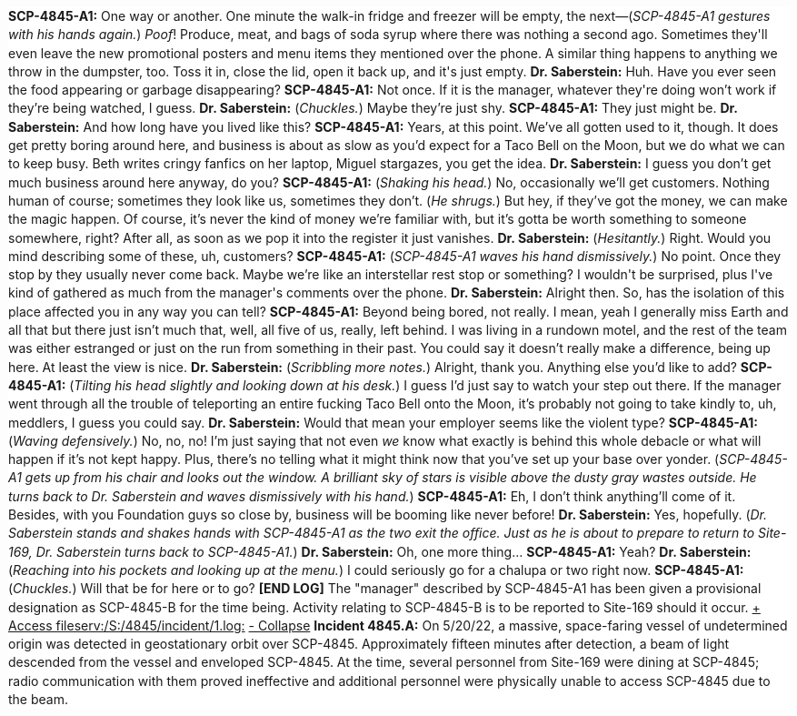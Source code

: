 **SCP-4845-A1:** One way or another. One minute the walk-in fridge and freezer will be empty, the next—(_SCP-4845-A1 gestures with his hands again._) _Poof_! Produce, meat, and bags of soda syrup where there was nothing a second ago. Sometimes they'll even leave the new promotional posters and menu items they mentioned over the phone. A similar thing happens to anything we throw in the dumpster, too. Toss it in, close the lid, open it back up, and it's just empty.
**Dr. Saberstein:** Huh. Have you ever seen the food appearing or garbage disappearing?
**SCP-4845-A1:** Not once. If it is the manager, whatever they're doing won’t work if they’re being watched, I guess.
**Dr. Saberstein:** (_Chuckles._) Maybe they’re just shy.
**SCP-4845-A1:** They just might be.
**Dr. Saberstein:** And how long have you lived like this?
**SCP-4845-A1:** Years, at this point. We’ve all gotten used to it, though. It does get pretty boring around here, and business is about as slow as you’d expect for a Taco Bell on the Moon, but we do what we can to keep busy. Beth writes cringy fanfics on her laptop, Miguel stargazes, you get the idea.
**Dr. Saberstein:** I guess you don’t get much business around here anyway, do you?
**SCP-4845-A1:** (_Shaking his head._) No, occasionally we’ll get customers. Nothing human of course; sometimes they look like us, sometimes they don’t. (_He shrugs._) But hey, if they’ve got the money, we can make the magic happen. Of course, it’s never the kind of money we’re familiar with, but it’s gotta be worth something to someone somewhere, right? After all, as soon as we pop it into the register it just vanishes.
**Dr. Saberstein:** (_Hesitantly._) Right. Would you mind describing some of these, uh, customers?
**SCP-4845-A1:** (_SCP-4845-A1 waves his hand dismissively._) No point. Once they stop by they usually never come back. Maybe we’re like an interstellar rest stop or something? I wouldn't be surprised, plus I've kind of gathered as much from the manager's comments over the phone.
**Dr. Saberstein:** Alright then. So, has the isolation of this place affected you in any way you can tell?
**SCP-4845-A1:** Beyond being bored, not really. I mean, yeah I generally miss Earth and all that but there just isn’t much that, well, all five of us, really, left behind. I was living in a rundown motel, and the rest of the team was either estranged or just on the run from something in their past. You could say it doesn’t really make a difference, being up here. At least the view is nice.
**Dr. Saberstein:** (_Scribbling more notes._) Alright, thank you. Anything else you’d like to add?
**SCP-4845-A1:** (_Tilting his head slightly and looking down at his desk._) I guess I’d just say to watch your step out there. If the manager went through all the trouble of teleporting an entire fucking Taco Bell onto the Moon, it’s probably not going to take kindly to, uh, meddlers, I guess you could say.
**Dr. Saberstein:** Would that mean your employer seems like the violent type?
**SCP-4845-A1:** (_Waving defensively._) No, no, no! I’m just saying that not even _we_ know what exactly is behind this whole debacle or what will happen if it’s not kept happy. Plus, there’s no telling what it might think now that you’ve set up your base over yonder.
(_SCP-4845-A1 gets up from his chair and looks out the window. A brilliant sky of stars is visible above the dusty gray wastes outside. He turns back to Dr. Saberstein and waves dismissively with his hand._)
**SCP-4845-A1:** Eh, I don’t think anything’ll come of it. Besides, with you Foundation guys so close by, business will be booming like never before!
**Dr. Saberstein:** Yes, hopefully.
(_Dr. Saberstein stands and shakes hands with SCP-4845-A1 as the two exit the office. Just as he is about to prepare to return to Site-169, Dr. Saberstein turns back to SCP-4845-A1._)
**Dr. Saberstein:** Oh, one more thing…
**SCP-4845-A1:** Yeah?
**Dr. Saberstein:** (_Reaching into his pockets and looking up at the menu._) I could seriously go for a chalupa or two right now.
**SCP-4845-A1:** (_Chuckles._) Will that be for here or to go?
**[END LOG]**
The "manager" described by SCP-4845-A1 has been given a provisional designation as SCP-4845-B for the time being. Activity relating to SCP-4845-B is to be reported to Site-169 should it occur.
[\+ Access fileserv:/S:/4845/incident/1.log:](javascript:;)
[\- Collapse](javascript:;)
**Incident 4845.A:** On 5/20/22, a massive, space-faring vessel of undetermined origin was detected in geostationary orbit over SCP-4845. Approximately fifteen minutes after detection, a beam of light descended from the vessel and enveloped SCP-4845. At the time, several personnel from Site-169 were dining at SCP-4845; radio communication with them proved ineffective and additional personnel were physically unable to access SCP-4845 due to the beam.
